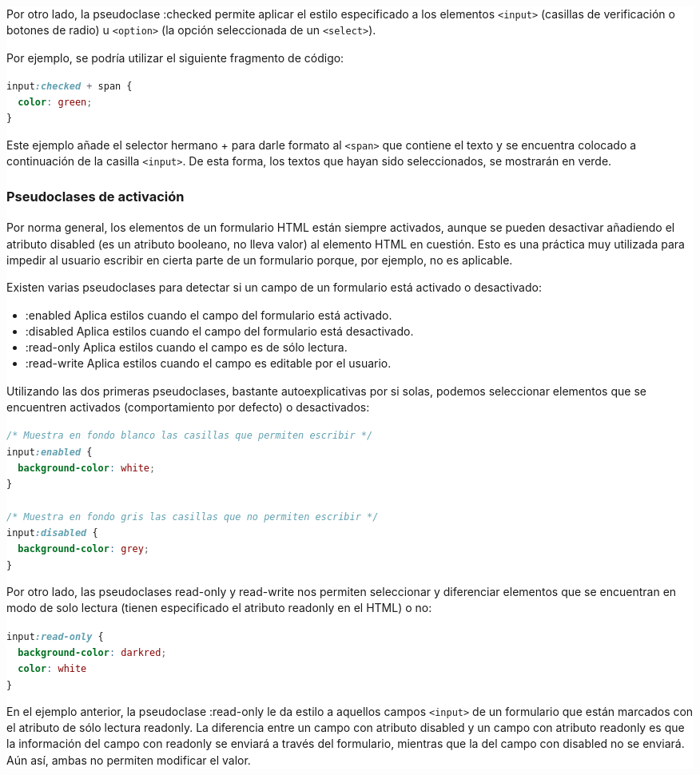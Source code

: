 Por otro lado, la pseudoclase :checked permite aplicar el estilo especificado a los elementos ``<input>`` (casillas de verificación o botones de radio) u ``<option>`` (la opción seleccionada de un ``<select>``).

Por ejemplo, se podría utilizar el siguiente fragmento de código:
````css
input:checked + span {
  color: green;
}
````
Este ejemplo añade el selector hermano + para darle formato al ``<span>`` que contiene el texto y se encuentra colocado a continuación de la casilla ``<input>``. De esta forma, los textos que hayan sido seleccionados, se mostrarán en verde.

### Pseudoclases de activación 
Por norma general, los elementos de un formulario HTML están siempre activados, aunque se pueden desactivar añadiendo el atributo disabled (es un atributo booleano, no lleva valor) al elemento HTML en cuestión. Esto es una práctica muy utilizada para impedir al usuario escribir en cierta parte de un formulario porque, por ejemplo, no es aplicable.

Existen varias pseudoclases para detectar si un campo de un formulario está activado o desactivado:


* :enabled	Aplica estilos cuando el campo del formulario está activado.
* :disabled	Aplica estilos cuando el campo del formulario está desactivado.
* :read-only	Aplica estilos cuando el campo es de sólo lectura.
* :read-write	Aplica estilos cuando el campo es editable por el usuario.

Utilizando las dos primeras pseudoclases, bastante autoexplicativas por si solas, podemos seleccionar elementos que se encuentren activados (comportamiento por defecto) o desactivados:
````css
/* Muestra en fondo blanco las casillas que permiten escribir */
input:enabled {
  background-color: white;
}

/* Muestra en fondo gris las casillas que no permiten escribir */
input:disabled {
  background-color: grey;
}
````
Por otro lado, las pseudoclases read-only y read-write nos permiten seleccionar y diferenciar elementos que se encuentran en modo de solo lectura (tienen especificado el atributo readonly en el HTML) o no:
````css
input:read-only {
  background-color: darkred;
  color: white
}
````
En el ejemplo anterior, la pseudoclase :read-only le da estilo a aquellos campos ``<input>`` de un formulario que están marcados con el atributo de sólo lectura readonly. La diferencia entre un campo con atributo disabled y un campo con atributo readonly es que la información del campo con readonly se enviará a través del formulario, mientras que la del campo con disabled no se enviará. Aún así, ambas no permiten modificar el valor.
